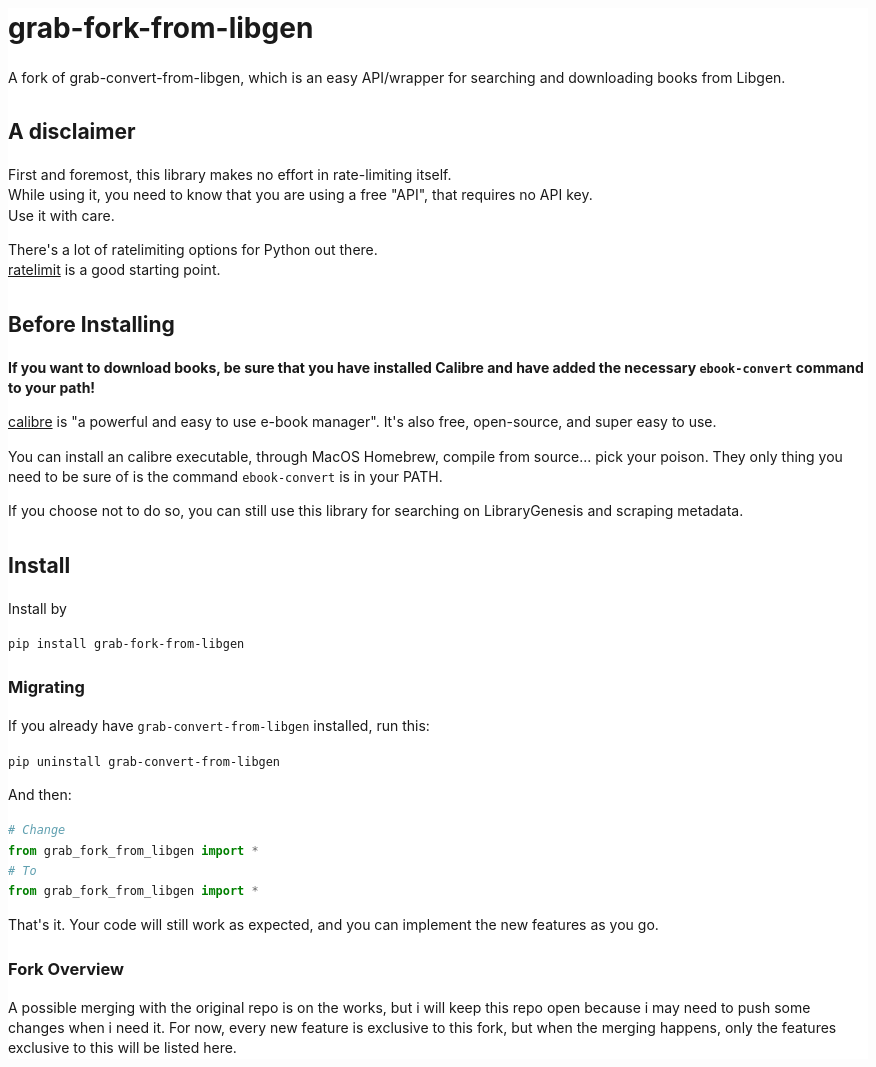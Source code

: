 # grab-fork-from-libgen
A fork of grab-convert-from-libgen, which is an easy API/wrapper for searching and downloading books from Libgen.

## A disclaimer  
First and foremost, this library makes no effort in rate-limiting itself.  
While using it, you need to know that you are using a free "API", that requires no API key.  
Use it with care.  

There's a lot of ratelimiting options for Python out there.  
[ratelimit](https://github.com/tomasbasham/ratelimit) is a good starting point.  

## Before Installing

**If you want to download books, be sure that you have installed Calibre and have added the necessary `ebook-convert` command to your path!**

[calibre](https://calibre-ebook.com/) is "a powerful and easy to use e-book manager". It's also free, open-source, and super easy to use.

You can install an calibre executable, through MacOS Homebrew, compile from source... pick your poison. They only thing you need to be sure of 
is the command `ebook-convert` is in your PATH.

If you choose not to do so, you can still use this library for searching on LibraryGenesis and scraping metadata.

## Install

Install by 

```
pip install grab-fork-from-libgen
```

### Migrating
If you already have `grab-convert-from-libgen` installed, run this:  
```
pip uninstall grab-convert-from-libgen
```

And then:

```python
# Change
from grab_fork_from_libgen import *
# To
from grab_fork_from_libgen import *
```
That's it. Your code will still work as expected, and you can implement the new features as you go.

### Fork Overview
A possible merging with the original repo is on the works, but i will keep this repo open because i may need to push some changes when i need it.
For now, every new feature is exclusive to this fork, but when the merging happens, only the features exclusive to this will be listed here.
